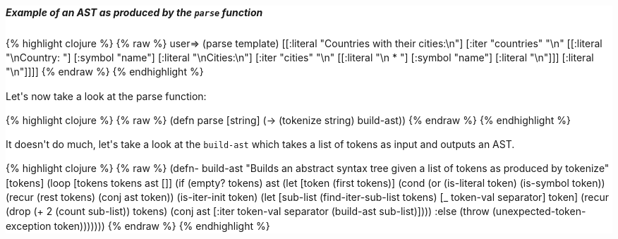 ##### Example of an AST as produced by the `parse` function
{% highlight clojure %}
{% raw %}
user=> (parse template)
[[:literal "Countries with their cities:\n"]
 [:iter "countries" "\n" [[:literal "\nCountry: "]
                          [:symbol "name"]
                          [:literal "\nCities:\n"]
                          [:iter "cities" "\n" [[:literal "\n * "]
                                                [:symbol "name"]
                                                [:literal "\n"]]]
                          [:literal "\n"]]]]
{% endraw %}
{% endhighlight %}

Let's now take a look at the parse function:

{% highlight clojure %}
{% raw %}
(defn parse
  [string]
  (-> (tokenize string)
       build-ast))
{% endraw %}
{% endhighlight %}

It doesn't do much, let's take a look at the `build-ast` which takes a
list of tokens as input and outputs an AST.

{% highlight clojure %}
{% raw %}
(defn- build-ast
  "Builds an abstract syntax tree given a list of tokens as produced by tokenize"
  [tokens]
  (loop [tokens tokens
         ast []]
    (if (empty? tokens)
      ast
      (let [token (first tokens)]
        (cond
          (or (is-literal token) (is-symbol token))
            (recur (rest tokens)
                   (conj ast token))
          (is-iter-init token)
            (let [sub-list (find-iter-sub-list tokens)
                  [_ token-val separator] token]
              (recur (drop (+ 2 (count sub-list)) tokens)
                     (conj ast [:iter token-val
                                      separator
                                      (build-ast sub-list)])))
          :else
            (throw (unexpected-token-exception token)))))))
{% endraw %}
{% endhighlight %}
